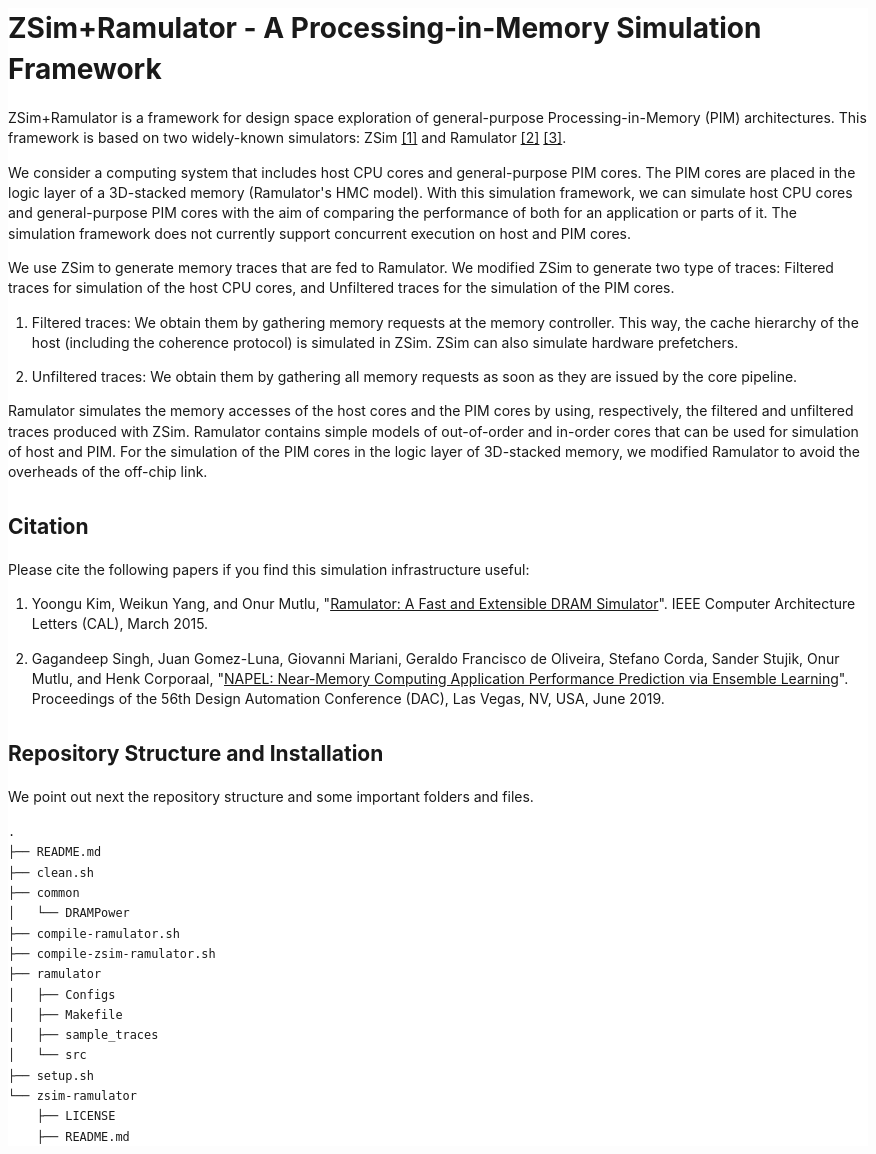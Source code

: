 ﻿# ZSim+Ramulator - A Processing-in-Memory Simulation Framework

ZSim+Ramulator is a framework for design space exploration of general-purpose
Processing-in-Memory (PIM) architectures. This framework is based on two widely-known
simulators: ZSim [[1]](https://github.com/s5z/zsim/) and Ramulator
[[2]](https://people.inf.ethz.ch/omutlu/pub/ramulator_dram_simulator-ieee-cal15.pdf)
[[3]](https://github.com/CMU-SAFARI/ramulator).

We consider a computing system that includes host CPU cores and general-purpose PIM
cores. The PIM cores are placed in the logic layer of a 3D-stacked memory (Ramulator's
HMC model). With this simulation framework, we can simulate host CPU cores and
general-purpose PIM cores with the aim of comparing the performance of both for an
application or parts of it.  The simulation framework does not currently support
concurrent execution on host and PIM cores.

We use ZSim to generate memory traces that are fed to Ramulator. We modified ZSim
to generate two type of traces: Filtered traces for simulation of the host CPU cores,
and Unfiltered traces for the simulation of the PIM cores.

1. Filtered traces: We obtain them by gathering memory requests at the memory controller.
   This way, the cache hierarchy of the host (including the coherence protocol) is
   simulated in ZSim. ZSim can also simulate hardware prefetchers.

2. Unfiltered traces: We obtain them by gathering all memory requests as soon as they
   are issued by the core pipeline.

Ramulator simulates the memory accesses of the host cores and the PIM cores by using,
respectively, the filtered and unfiltered traces produced with ZSim.  Ramulator
contains simple models of out-of-order and in-order cores that can be used for
simulation of host and PIM. For the simulation of the PIM cores in the logic layer
of 3D-stacked memory, we modified Ramulator to avoid the overheads of the off-chip link.

## Citation

Please cite the following papers if you find this simulation infrastructure useful:

1. Yoongu Kim, Weikun Yang, and Onur Mutlu, "[Ramulator: A Fast and Extensible DRAM Simulator](https://people.inf.ethz.ch/omutlu/pub/ramulator_dram_simulator-ieee-cal15.pdf)". IEEE Computer Architecture Letters (CAL), March 2015.

2. Gagandeep Singh, Juan Gomez-Luna, Giovanni Mariani, Geraldo Francisco de Oliveira, Stefano Corda, Sander Stujik, Onur Mutlu, and Henk Corporaal, "[NAPEL: Near-Memory Computing Application Performance Prediction via Ensemble Learning](https://people.inf.ethz.ch/omutlu/pub/NAPEL-near-memory-computing-performance-prediction-via-ML_dac19.pdf)". Proceedings of the 56th Design Automation Conference (DAC), Las Vegas, NV, USA, June 2019.

## Repository Structure and Installation

We point out next the repository structure and some important folders and files.

```
.
├── README.md
├── clean.sh
├── common
│   └── DRAMPower
├── compile-ramulator.sh
├── compile-zsim-ramulator.sh
├── ramulator
│   ├── Configs
│   ├── Makefile
│   ├── sample_traces
│   └── src
├── setup.sh
└── zsim-ramulator
    ├── LICENSE
    ├── README.md
```